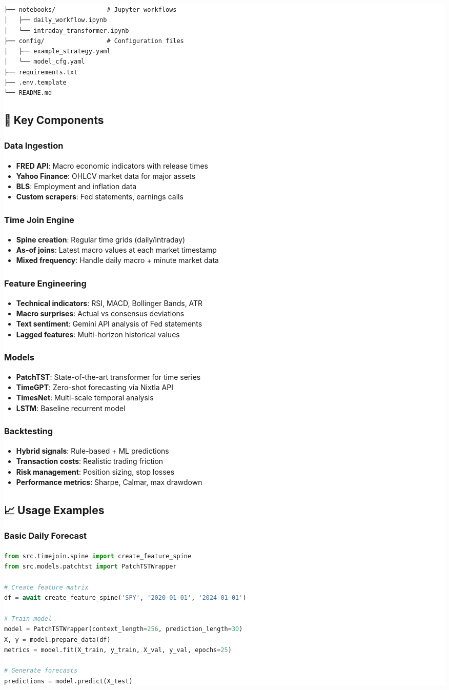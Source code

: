 ```
├── notebooks/              # Jupyter workflows
│   ├── daily_workflow.ipynb
│   └── intraday_transformer.ipynb
├── config/                 # Configuration files
│   ├── example_strategy.yaml
│   └── model_cfg.yaml
├── requirements.txt
├── .env.template
└── README.md
```

## 🔧 Key Components

### Data Ingestion
- **FRED API**: Macro economic indicators with release times
- **Yahoo Finance**: OHLCV market data for major assets
- **BLS**: Employment and inflation data
- **Custom scrapers**: Fed statements, earnings calls

### Time Join Engine
- **Spine creation**: Regular time grids (daily/intraday)
- **As-of joins**: Latest macro values at each market timestamp
- **Mixed frequency**: Handle daily macro + minute market data

### Feature Engineering
- **Technical indicators**: RSI, MACD, Bollinger Bands, ATR
- **Macro surprises**: Actual vs consensus deviations
- **Text sentiment**: Gemini API analysis of Fed statements
- **Lagged features**: Multi-horizon historical values

### Models
- **PatchTST**: State-of-the-art transformer for time series
- **TimeGPT**: Zero-shot forecasting via Nixtla API
- **TimesNet**: Multi-scale temporal analysis
- **LSTM**: Baseline recurrent model

### Backtesting
- **Hybrid signals**: Rule-based + ML predictions
- **Transaction costs**: Realistic trading friction
- **Risk management**: Position sizing, stop losses
- **Performance metrics**: Sharpe, Calmar, max drawdown

## 📈 Usage Examples

### Basic Daily Forecast
```python
from src.timejoin.spine import create_feature_spine
from src.models.patchtst import PatchTSTWrapper

# Create feature matrix
df = await create_feature_spine('SPY', '2020-01-01', '2024-01-01')

# Train model
model = PatchTSTWrapper(context_length=256, prediction_length=30)
X, y = model.prepare_data(df)
metrics = model.fit(X_train, y_train, X_val, y_val, epochs=25)

# Generate forecasts
predictions = model.predict(X_test)
```
